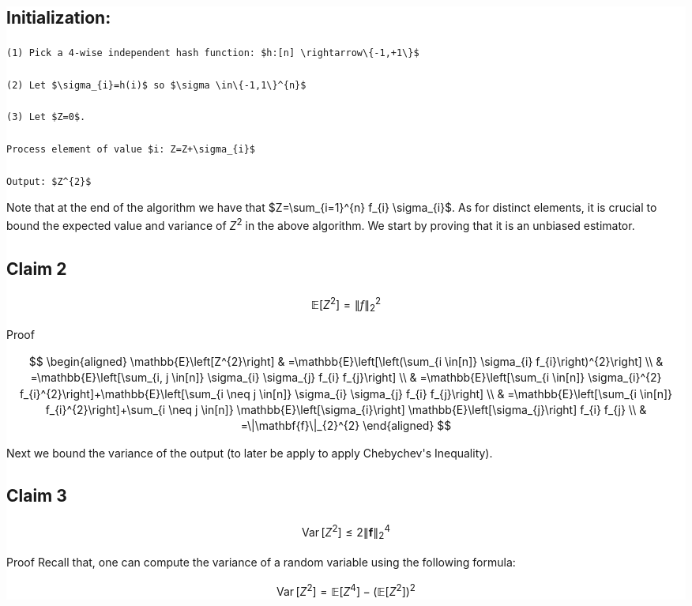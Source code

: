 ## Initialization:

```
(1) Pick a 4-wise independent hash function: $h:[n] \rightarrow\{-1,+1\}$

(2) Let $\sigma_{i}=h(i)$ so $\sigma \in\{-1,1\}^{n}$

(3) Let $Z=0$.

Process element of value $i: Z=Z+\sigma_{i}$

Output: $Z^{2}$
```

Note that at the end of the algorithm we have that $Z=\sum_{i=1}^{n} f_{i} \sigma_{i}$. As for distinct elements, it is crucial to bound the expected value and variance of $Z^{2}$ in the above algorithm. We start by proving that it is an unbiased estimator.

## Claim 2

$$
\mathbb{E}\left[Z^{2}\right]=\|f\|_{2}^{2}
$$

Proof

$$
\begin{aligned}
\mathbb{E}\left[Z^{2}\right] & =\mathbb{E}\left[\left(\sum_{i \in[n]} \sigma_{i} f_{i}\right)^{2}\right] \\
& =\mathbb{E}\left[\sum_{i, j \in[n]} \sigma_{i} \sigma_{j} f_{i} f_{j}\right] \\
& =\mathbb{E}\left[\sum_{i \in[n]} \sigma_{i}^{2} f_{i}^{2}\right]+\mathbb{E}\left[\sum_{i \neq j \in[n]} \sigma_{i} \sigma_{j} f_{i} f_{j}\right] \\
& =\mathbb{E}\left[\sum_{i \in[n]} f_{i}^{2}\right]+\sum_{i \neq j \in[n]} \mathbb{E}\left[\sigma_{i}\right] \mathbb{E}\left[\sigma_{j}\right] f_{i} f_{j} \\
& =\|\mathbf{f}\|_{2}^{2}
\end{aligned}
$$

Next we bound the variance of the output (to later be apply to apply Chebychev's Inequality).

## Claim 3

$$
\operatorname{Var}\left[Z^{2}\right] \leq 2\|\boldsymbol{f}\|_{2}^{4}
$$

Proof Recall that, one can compute the variance of a random variable using the following formula:

$$
\operatorname{Var}\left[Z^{2}\right]=\mathbb{E}\left[Z^{4}\right]-\left(\mathbb{E}\left[Z^{2}\right]\right)^{2}
$$


[^0]:    ${ }^{1}$ Disclaimer: These notes were written as notes for the lecturer. They have not been peer-reviewed and may contain inconsistent notation, typos, and omit citations of relevant works.